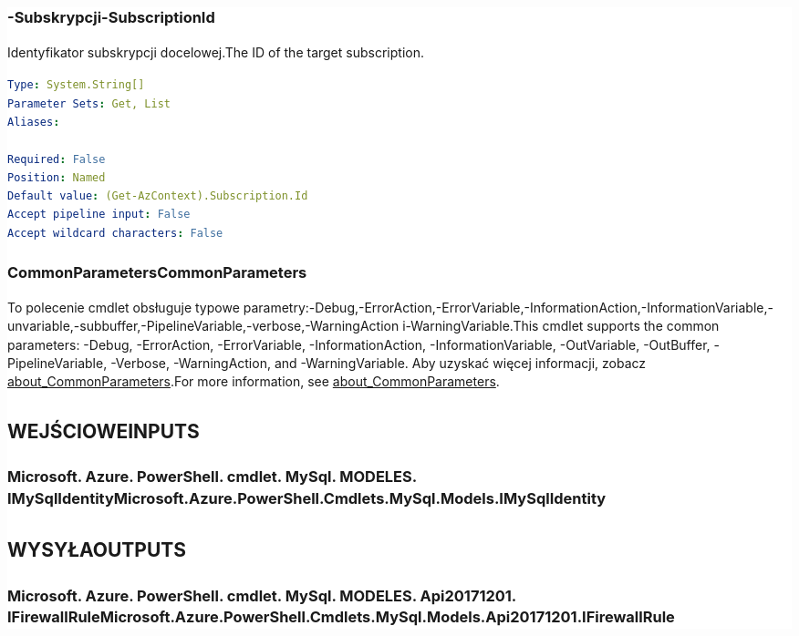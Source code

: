 ### <span data-ttu-id="18294-129">-Subskrypcji</span><span class="sxs-lookup"><span data-stu-id="18294-129">-SubscriptionId</span></span>
<span data-ttu-id="18294-130">Identyfikator subskrypcji docelowej.</span><span class="sxs-lookup"><span data-stu-id="18294-130">The ID of the target subscription.</span></span>

```yaml
Type: System.String[]
Parameter Sets: Get, List
Aliases:

Required: False
Position: Named
Default value: (Get-AzContext).Subscription.Id
Accept pipeline input: False
Accept wildcard characters: False
```

### <span data-ttu-id="18294-131">CommonParameters</span><span class="sxs-lookup"><span data-stu-id="18294-131">CommonParameters</span></span>
<span data-ttu-id="18294-132">To polecenie cmdlet obsługuje typowe parametry:-Debug,-ErrorAction,-ErrorVariable,-InformationAction,-InformationVariable,-unvariable,-subbuffer,-PipelineVariable,-verbose,-WarningAction i-WarningVariable.</span><span class="sxs-lookup"><span data-stu-id="18294-132">This cmdlet supports the common parameters: -Debug, -ErrorAction, -ErrorVariable, -InformationAction, -InformationVariable, -OutVariable, -OutBuffer, -PipelineVariable, -Verbose, -WarningAction, and -WarningVariable.</span></span> <span data-ttu-id="18294-133">Aby uzyskać więcej informacji, zobacz [about_CommonParameters](http://go.microsoft.com/fwlink/?LinkID=113216).</span><span class="sxs-lookup"><span data-stu-id="18294-133">For more information, see [about_CommonParameters](http://go.microsoft.com/fwlink/?LinkID=113216).</span></span>

## <span data-ttu-id="18294-134">WEJŚCIOWE</span><span class="sxs-lookup"><span data-stu-id="18294-134">INPUTS</span></span>

### <span data-ttu-id="18294-135">Microsoft. Azure. PowerShell. cmdlet. MySql. MODELES. IMySqlIdentity</span><span class="sxs-lookup"><span data-stu-id="18294-135">Microsoft.Azure.PowerShell.Cmdlets.MySql.Models.IMySqlIdentity</span></span>

## <span data-ttu-id="18294-136">WYSYŁA</span><span class="sxs-lookup"><span data-stu-id="18294-136">OUTPUTS</span></span>

### <span data-ttu-id="18294-137">Microsoft. Azure. PowerShell. cmdlet. MySql. MODELES. Api20171201. IFirewallRule</span><span class="sxs-lookup"><span data-stu-id="18294-137">Microsoft.Azure.PowerShell.Cmdlets.MySql.Models.Api20171201.IFirewallRule</span></span>
